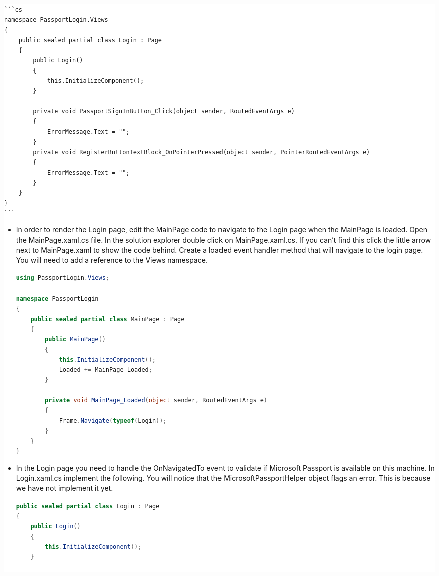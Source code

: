     ```cs
    namespace PassportLogin.Views
    {
        public sealed partial class Login : Page
        {
            public Login()
            {
                this.InitializeComponent();
            }
     
            private void PassportSignInButton_Click(object sender, RoutedEventArgs e)
            {
                ErrorMessage.Text = "";
            }
            private void RegisterButtonTextBlock_OnPointerPressed(object sender, PointerRoutedEventArgs e)
            {
                ErrorMessage.Text = "";
            }
        }
    }
    ```

-   In order to render the Login page, edit the MainPage code to navigate to the Login page when the MainPage is loaded. Open the MainPage.xaml.cs file. In the solution explorer double click on MainPage.xaml.cs. If you can’t find this click the little arrow next to MainPage.xaml to show the code behind. Create a loaded event handler method that will navigate to the login page. You will need to add a reference to the Views namespace.

    ```cs
    using PassportLogin.Views;
     
    namespace PassportLogin
    {
        public sealed partial class MainPage : Page
        {
            public MainPage()
            {
                this.InitializeComponent();
                Loaded += MainPage_Loaded;
            }
     
            private void MainPage_Loaded(object sender, RoutedEventArgs e)
            {
                Frame.Navigate(typeof(Login));
            }
        }
    }
    ```

-   In the Login page you need to handle the OnNavigatedTo event to validate if Microsoft Passport is available on this machine. In Login.xaml.cs implement the following. You will notice that the MicrosoftPassportHelper object flags an error. This is because we have not implement it yet.

    ```cs
    public sealed partial class Login : Page
    {
        public Login()
        {
            this.InitializeComponent();
        }
     